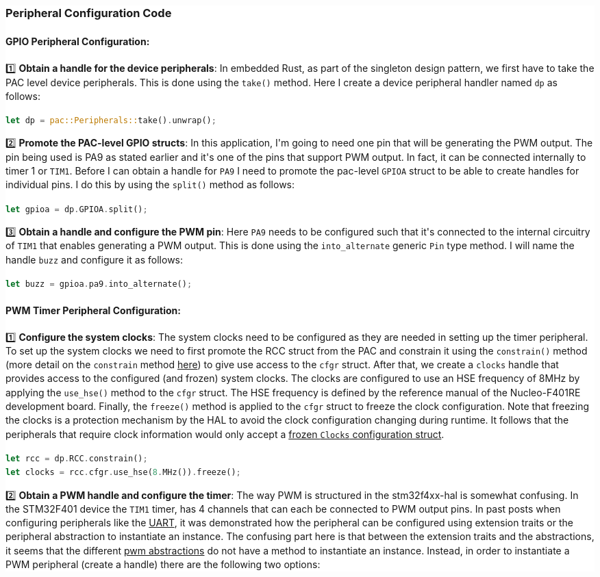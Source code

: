 ### Peripheral Configuration Code

#### GPIO Peripheral Configuration:

1️⃣ **Obtain a handle for the device peripherals**: In embedded Rust, as part of the singleton design pattern, we first have to take the PAC level device peripherals. This is done using the `take()` method. Here I create a device peripheral handler named `dp` as follows:

```rust
let dp = pac::Peripherals::take().unwrap();
```
2️⃣ **Promote the PAC-level GPIO structs**: In this application, I'm going to need one pin that will be generating the PWM output. The pin being used is PA9 as stated earlier and it's one of the pins that support PWM output. In fact, it can be connected internally to timer 1 or `TIM1`. Before I can obtain a handle for `PA9` I need to promote the pac-level `GPIOA` struct to be able to create handles for individual pins. I do this by using the `split()` method as follows: 
```rust
let gpioa = dp.GPIOA.split();
```
3️⃣ **Obtain a handle and configure the PWM pin**: Here `PA9` needs to be configured such that it's connected to the internal circuitry of `TIM1` that enables generating a PWM output. This is done using the `into_alternate` generic `Pin` type method. I will name the handle `buzz` and configure it as follows: 
```rust
let buzz = gpioa.pa9.into_alternate();
```

#### PWM Timer Peripheral Configuration:

1️⃣ **Configure the system clocks**: The system clocks need to be configured as they are needed in setting up the timer peripheral. To set up the system clocks we need to first promote the RCC struct from the PAC and constrain it using the `constrain()` method (more detail on the `constrain` method [here](https://apollolabsblog.hashnode.dev/demystifying-rust-embedded-hal-split-and-constrain-methods)) to give use access to the `cfgr` struct. After that, we create a `clocks` handle that provides access to the configured (and frozen) system clocks. The clocks are configured to use an HSE frequency of 8MHz by applying the `use_hse()` method to the `cfgr` struct. The HSE frequency is defined by the reference manual of the Nucleo-F401RE development board. Finally, the `freeze()` method is applied to the `cfgr` struct to freeze the clock configuration. Note that freezing the clocks is a protection mechanism by the HAL to avoid the clock configuration changing during runtime. It follows that the peripherals that require clock information would only accept a [frozen `Clocks` configuration struct](https://docs.rs/stm32f4xx-hal/latest/stm32f4xx_hal/rcc/struct.Clocks.html). 

```rust
let rcc = dp.RCC.constrain();
let clocks = rcc.cfgr.use_hse(8.MHz()).freeze();
```

2️⃣ **Obtain a PWM handle and configure the timer**:  The way PWM is structured in the stm32f4xx-hal is somewhat confusing. In the STM32F401 device the `TIM1` timer, has 4 channels that can each be connected to PWM output pins. In past posts when configuring peripherals like the [UART](https://apollolabsblog.hashnode.dev/stm32f4-embedded-rust-at-the-hal-uart-serial-communication), it was demonstrated how the peripheral can be configured using extension traits or the peripheral abstraction to instantiate an instance. The confusing part here is that between the extension traits and the abstractions, it seems that the different [pwm abstractions](https://docs.rs/stm32f4xx-hal/latest/stm32f4xx_hal/timer/pwm/index.html) do not have a method to instantiate an instance. Instead, in order to instantiate a PWM peripheral (create a handle) there are the following two options:
